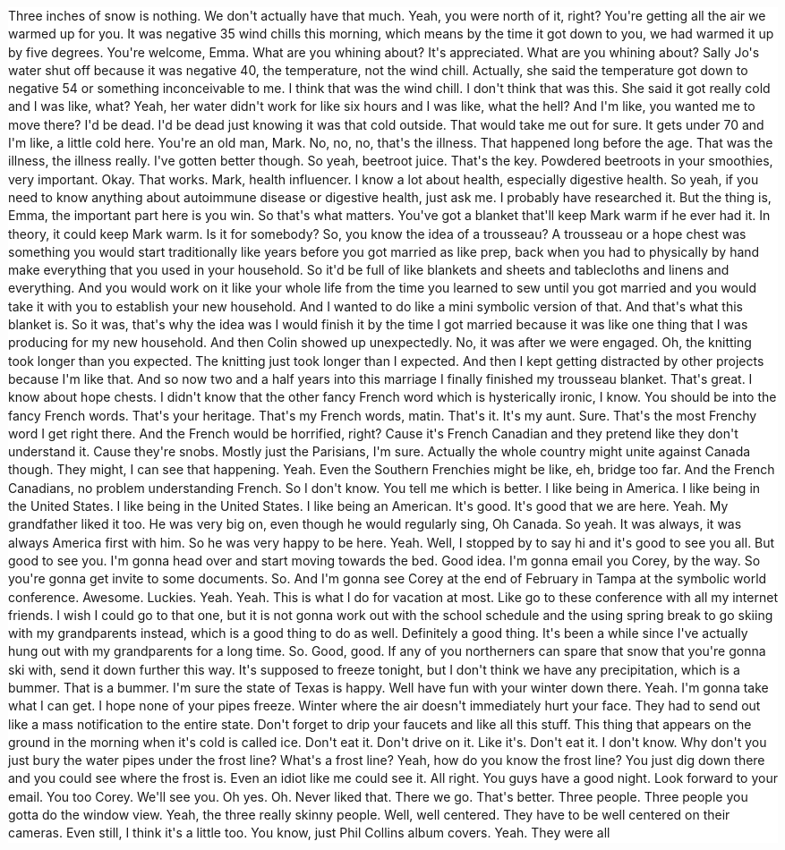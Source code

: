 Three inches of snow is nothing. We don't actually have that much. Yeah, you were north of it, right? You're getting all the air we warmed up for you. It was negative 35 wind chills this morning, which means by the time it got down to you, we had warmed it up by five degrees. You're welcome, Emma. What are you whining about? It's appreciated. What are you whining about? Sally Jo's water shut off because it was negative 40, the temperature, not the wind chill. Actually, she said the temperature got down to negative 54 or something inconceivable to me. I think that was the wind chill. I don't think that was this. She said it got really cold and I was like, what? Yeah, her water didn't work for like six hours and I was like, what the hell? And I'm like, you wanted me to move there? I'd be dead. I'd be dead just knowing it was that cold outside. That would take me out for sure. It gets under 70 and I'm like, a little cold here. You're an old man, Mark. No, no, no, that's the illness. That happened long before the age. That was the illness, the illness really. I've gotten better though. So yeah, beetroot juice. That's the key. Powdered beetroots in your smoothies, very important. Okay. That works. Mark, health influencer. I know a lot about health, especially digestive health. So yeah, if you need to know anything about autoimmune disease or digestive health, just ask me. I probably have researched it. But the thing is, Emma, the important part here is you win. So that's what matters. You've got a blanket that'll keep Mark warm if he ever had it. In theory, it could keep Mark warm. Is it for somebody? So, you know the idea of a trousseau? A trousseau or a hope chest was something you would start traditionally like years before you got married as like prep, back when you had to physically by hand make everything that you used in your household. So it'd be full of like blankets and sheets and tablecloths and linens and everything. And you would work on it like your whole life from the time you learned to sew until you got married and you would take it with you to establish your new household. And I wanted to do like a mini symbolic version of that. And that's what this blanket is. So it was, that's why the idea was I would finish it by the time I got married because it was like one thing that I was producing for my new household. And then Colin showed up unexpectedly. No, it was after we were engaged. Oh, the knitting took longer than you expected. The knitting just took longer than I expected. And then I kept getting distracted by other projects because I'm like that. And so now two and a half years into this marriage I finally finished my trousseau blanket. That's great. I know about hope chests. I didn't know that the other fancy French word which is hysterically ironic, I know. You should be into the fancy French words. That's your heritage. That's my French words, matin. That's it. It's my aunt. Sure. That's the most Frenchy word I get right there. And the French would be horrified, right? Cause it's French Canadian and they pretend like they don't understand it. Cause they're snobs. Mostly just the Parisians, I'm sure. Actually the whole country might unite against Canada though. They might, I can see that happening. Yeah. Even the Southern Frenchies might be like, eh, bridge too far. And the French Canadians, no problem understanding French. So I don't know. You tell me which is better. I like being in America. I like being in the United States. I like being in the United States. I like being an American. It's good. It's good that we are here. Yeah. My grandfather liked it too. He was very big on, even though he would regularly sing, Oh Canada. So yeah. It was always, it was always America first with him. So he was very happy to be here. Yeah. Well, I stopped by to say hi and it's good to see you all. But good to see you. I'm gonna head over and start moving towards the bed. Good idea. I'm gonna email you Corey, by the way. So you're gonna get invite to some documents. So. And I'm gonna see Corey at the end of February in Tampa at the symbolic world conference. Awesome. Luckies. Yeah. Yeah. This is what I do for vacation at most. Like go to these conference with all my internet friends. I wish I could go to that one, but it is not gonna work out with the school schedule and the using spring break to go skiing with my grandparents instead, which is a good thing to do as well. Definitely a good thing. It's been a while since I've actually hung out with my grandparents for a long time. So. Good, good. If any of you northerners can spare that snow that you're gonna ski with, send it down further this way. It's supposed to freeze tonight, but I don't think we have any precipitation, which is a bummer. That is a bummer. I'm sure the state of Texas is happy. Well have fun with your winter down there. Yeah. I'm gonna take what I can get. I hope none of your pipes freeze. Winter where the air doesn't immediately hurt your face. They had to send out like a mass notification to the entire state. Don't forget to drip your faucets and like all this stuff. This thing that appears on the ground in the morning when it's cold is called ice. Don't eat it. Don't drive on it. Like it's. Don't eat it. I don't know. Why don't you just bury the water pipes under the frost line? What's a frost line? Yeah, how do you know the frost line? You just dig down there and you could see where the frost is. Even an idiot like me could see it. All right. You guys have a good night. Look forward to your email. You too Corey. We'll see you. Oh yes. Oh. Never liked that. There we go. That's better. Three people. Three people you gotta do the window view. Yeah, the three really skinny people. Well, well centered. They have to be well centered on their cameras. Even still, I think it's a little too. You know, just Phil Collins album covers. Yeah. They were all